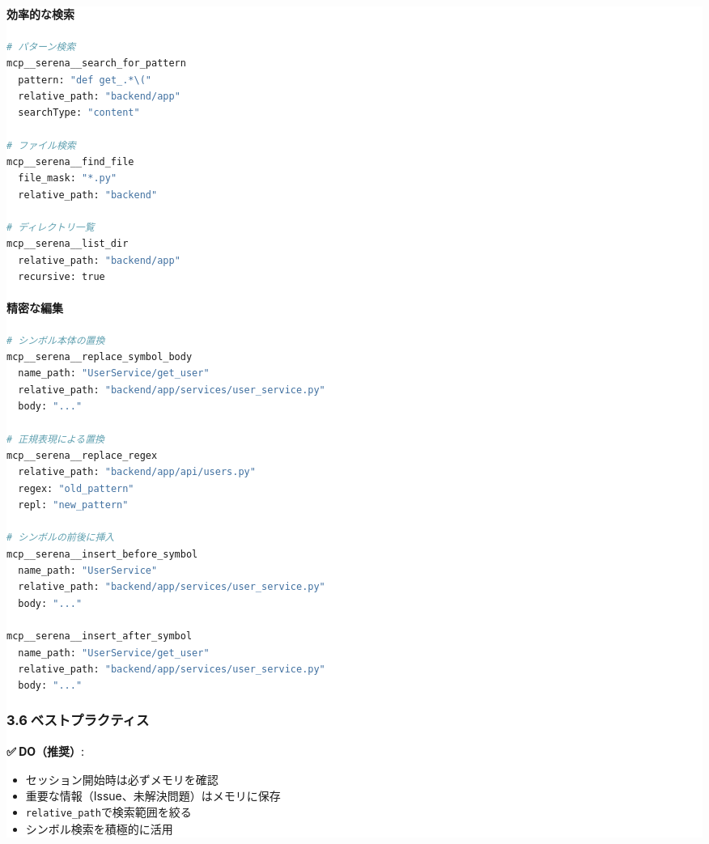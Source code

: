 #### 効率的な検索

```bash
# パターン検索
mcp__serena__search_for_pattern
  pattern: "def get_.*\("
  relative_path: "backend/app"
  searchType: "content"

# ファイル検索
mcp__serena__find_file
  file_mask: "*.py"
  relative_path: "backend"

# ディレクトリ一覧
mcp__serena__list_dir
  relative_path: "backend/app"
  recursive: true
```

#### 精密な編集

```bash
# シンボル本体の置換
mcp__serena__replace_symbol_body
  name_path: "UserService/get_user"
  relative_path: "backend/app/services/user_service.py"
  body: "..."

# 正規表現による置換
mcp__serena__replace_regex
  relative_path: "backend/app/api/users.py"
  regex: "old_pattern"
  repl: "new_pattern"

# シンボルの前後に挿入
mcp__serena__insert_before_symbol
  name_path: "UserService"
  relative_path: "backend/app/services/user_service.py"
  body: "..."

mcp__serena__insert_after_symbol
  name_path: "UserService/get_user"
  relative_path: "backend/app/services/user_service.py"
  body: "..."
```

### 3.6 ベストプラクティス

**✅ DO（推奨）**:
- セッション開始時は必ずメモリを確認
- 重要な情報（Issue、未解決問題）はメモリに保存
- `relative_path`で検索範囲を絞る
- シンボル検索を積極的に活用

